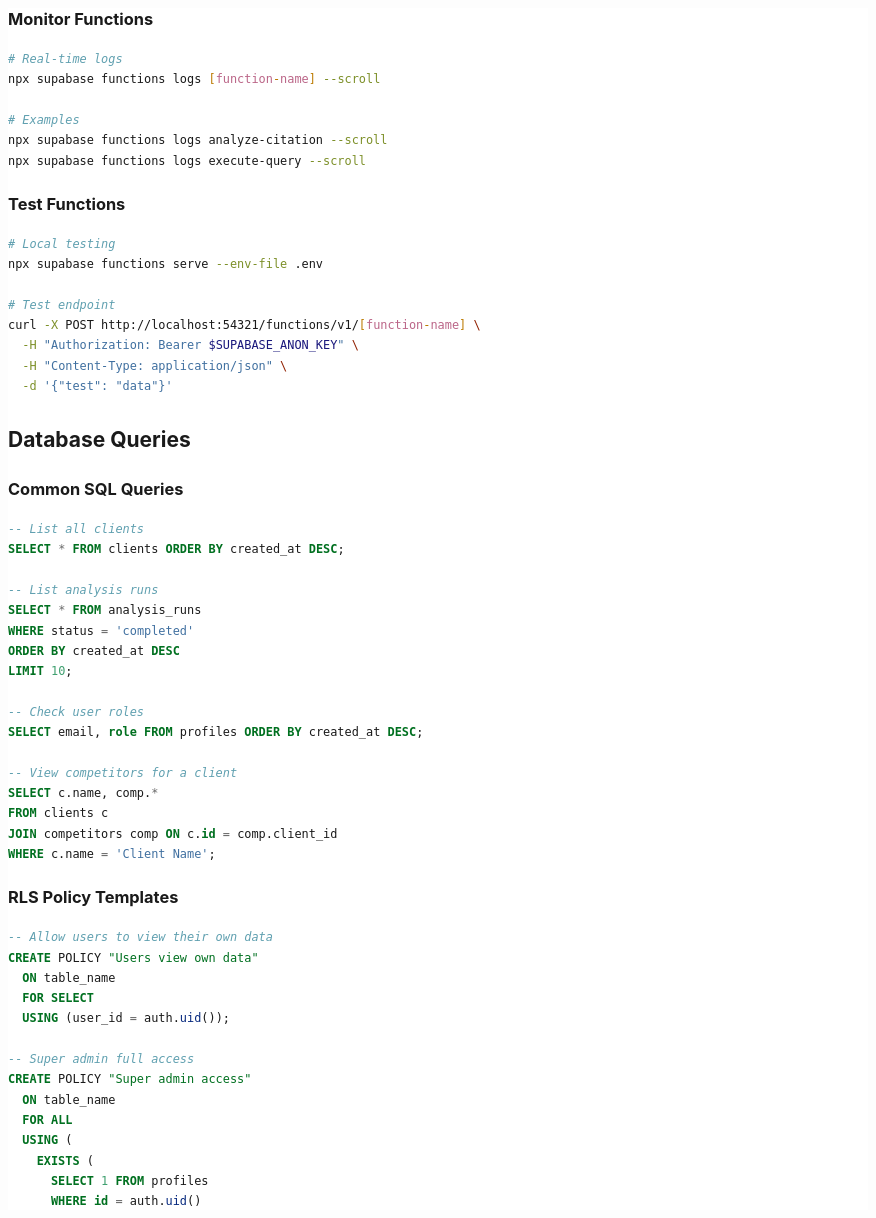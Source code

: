 ### Monitor Functions

```bash
# Real-time logs
npx supabase functions logs [function-name] --scroll

# Examples
npx supabase functions logs analyze-citation --scroll
npx supabase functions logs execute-query --scroll
```

### Test Functions

```bash
# Local testing
npx supabase functions serve --env-file .env

# Test endpoint
curl -X POST http://localhost:54321/functions/v1/[function-name] \
  -H "Authorization: Bearer $SUPABASE_ANON_KEY" \
  -H "Content-Type: application/json" \
  -d '{"test": "data"}'
```

## Database Queries

### Common SQL Queries

```sql
-- List all clients
SELECT * FROM clients ORDER BY created_at DESC;

-- List analysis runs
SELECT * FROM analysis_runs 
WHERE status = 'completed' 
ORDER BY created_at DESC 
LIMIT 10;

-- Check user roles
SELECT email, role FROM profiles ORDER BY created_at DESC;

-- View competitors for a client
SELECT c.name, comp.* 
FROM clients c 
JOIN competitors comp ON c.id = comp.client_id 
WHERE c.name = 'Client Name';
```

### RLS Policy Templates

```sql
-- Allow users to view their own data
CREATE POLICY "Users view own data"
  ON table_name
  FOR SELECT
  USING (user_id = auth.uid());

-- Super admin full access
CREATE POLICY "Super admin access"
  ON table_name
  FOR ALL
  USING (
    EXISTS (
      SELECT 1 FROM profiles
      WHERE id = auth.uid()
```